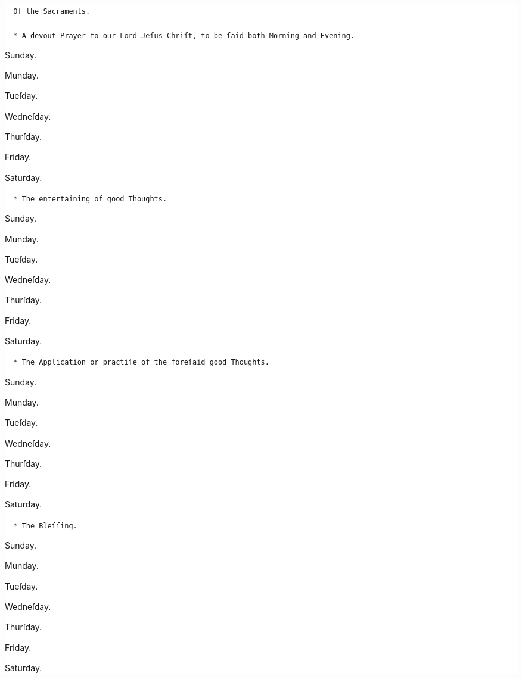     _ Of the Sacraments.

      * A devout Prayer to our Lord Jeſus Chriſt, to be ſaid both Morning and Evening.

Sunday.

Munday.

Tueſday.

Wedneſday.

Thurſday.

Friday.

Saturday.

      * The entertaining of good Thoughts.

Sunday.

Munday.

Tueſday.

Wedneſday.

Thurſday.

Friday.

Saturday.

      * The Application or practiſe of the foreſaid good Thoughts.

Sunday.

Munday.

Tueſday.

Wedneſday.

Thurſday.

Friday.

Saturday.

      * The Bleſſing.

Sunday.

Munday.

Tueſday.

Wedneſday.

Thurſday.

Friday.

Saturday.
